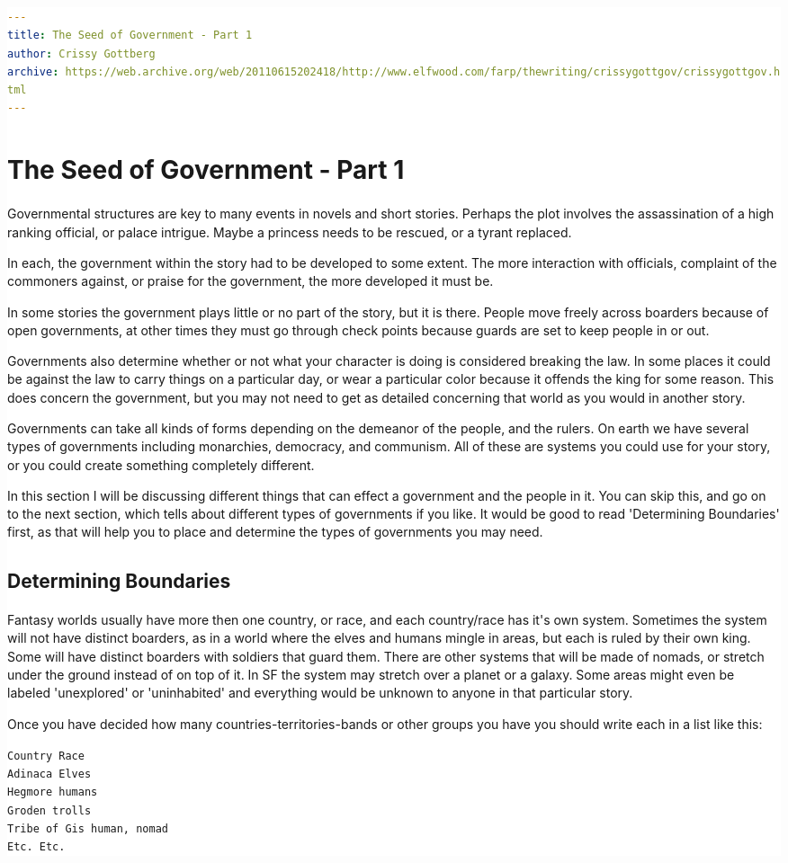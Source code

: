 ```yaml
---
title: The Seed of Government - Part 1
author: Crissy Gottberg
archive: https://web.archive.org/web/20110615202418/http://www.elfwood.com/farp/thewriting/crissygottgov/crissygottgov.html
---
```


# The Seed of Government - Part 1

Governmental structures are key to many events in novels and short stories. Perhaps the plot involves the assassination of a high ranking official, or palace intrigue. Maybe a princess needs to be rescued, or a tyrant replaced.

In each, the government within the story had to be developed to some extent. The more interaction with officials, complaint of the commoners against, or praise for the government, the more developed it must be.

In some stories the government plays little or no part of the story, but it is there. People move freely across boarders because of open governments, at other times they must go through check points because guards are set to keep people in or out.

Governments also determine whether or not what your character is doing is considered breaking the law. In some places it could be against the law to carry things on a particular day, or wear a particular color because it offends the king for some reason. This does concern the government, but you may not need to get as detailed concerning that world as you would in another story.

Governments can take all kinds of forms depending on the demeanor of the people, and the rulers. On earth we have several types of governments including monarchies, democracy, and communism. All of these are systems you could use for your story, or you could create something completely different.

In this section I will be discussing different things that can effect a government and the people in it. You can skip this, and go on to the next section, which tells about different types of governments if you like. It would be good to read 'Determining Boundaries' first, as that will help you to place and determine the types of governments you may need.

## Determining Boundaries

Fantasy worlds usually have more then one country, or race, and each country/race has it's own system. Sometimes the system will not have distinct boarders, as in a world where the elves and humans mingle in areas, but each is ruled by their own king. Some will have distinct boarders with soldiers that guard them. There are other systems that will be made of nomads, or stretch under the ground instead of on top of it. In SF the system may stretch over a planet or a galaxy. Some areas might even be labeled 'unexplored' or 'uninhabited' and everything would be unknown to anyone in that particular story.

Once you have decided how many countries-territories-bands or other groups you have you should write each in a list like this:

    Country Race
    Adinaca Elves
    Hegmore humans
    Groden trolls
    Tribe of Gis human, nomad
    Etc. Etc.
